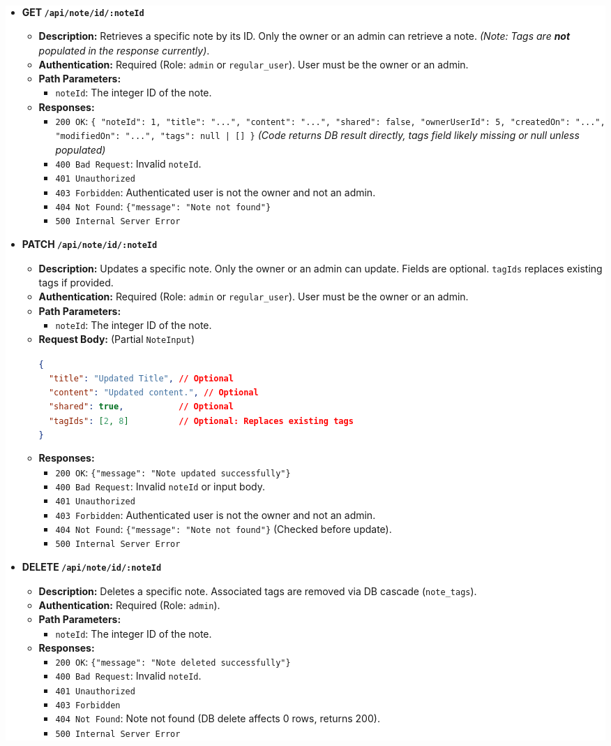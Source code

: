 *   **GET `/api/note/id/:noteId`**
    *   **Description:** Retrieves a specific note by its ID. Only the owner or an admin can retrieve a note. *(Note: Tags are **not** populated in the response currently)*.
    *   **Authentication:** Required (Role: `admin` or `regular_user`). User must be the owner or an admin.
    *   **Path Parameters:**
        *   `noteId`: The integer ID of the note.
    *   **Responses:**
        *   `200 OK`: `{ "noteId": 1, "title": "...", "content": "...", "shared": false, "ownerUserId": 5, "createdOn": "...", "modifiedOn": "...", "tags": null | [] }` *(Code returns DB result directly, tags field likely missing or null unless populated)*
        *   `400 Bad Request`: Invalid `noteId`.
        *   `401 Unauthorized`
        *   `403 Forbidden`: Authenticated user is not the owner and not an admin.
        *   `404 Not Found`: `{"message": "Note not found"}`
        *   `500 Internal Server Error`

*   **PATCH `/api/note/id/:noteId`**
    *   **Description:** Updates a specific note. Only the owner or an admin can update. Fields are optional. `tagIds` replaces existing tags if provided.
    *   **Authentication:** Required (Role: `admin` or `regular_user`). User must be the owner or an admin.
    *   **Path Parameters:**
        *   `noteId`: The integer ID of the note.
    *   **Request Body:** (Partial `NoteInput`)
        ```json
        {
          "title": "Updated Title", // Optional
          "content": "Updated content.", // Optional
          "shared": true,           // Optional
          "tagIds": [2, 8]          // Optional: Replaces existing tags
        }
        ```
    *   **Responses:**
        *   `200 OK`: `{"message": "Note updated successfully"}`
        *   `400 Bad Request`: Invalid `noteId` or input body.
        *   `401 Unauthorized`
        *   `403 Forbidden`: Authenticated user is not the owner and not an admin.
        *   `404 Not Found`: `{"message": "Note not found"}` (Checked before update).
        *   `500 Internal Server Error`

*   **DELETE `/api/note/id/:noteId`**
    *   **Description:** Deletes a specific note. Associated tags are removed via DB cascade (`note_tags`).
    *   **Authentication:** Required (Role: `admin`).
    *   **Path Parameters:**
        *   `noteId`: The integer ID of the note.
    *   **Responses:**
        *   `200 OK`: `{"message": "Note deleted successfully"}`
        *   `400 Bad Request`: Invalid `noteId`.
        *   `401 Unauthorized`
        *   `403 Forbidden`
        *   `404 Not Found`: Note not found (DB delete affects 0 rows, returns 200).
        *   `500 Internal Server Error`
